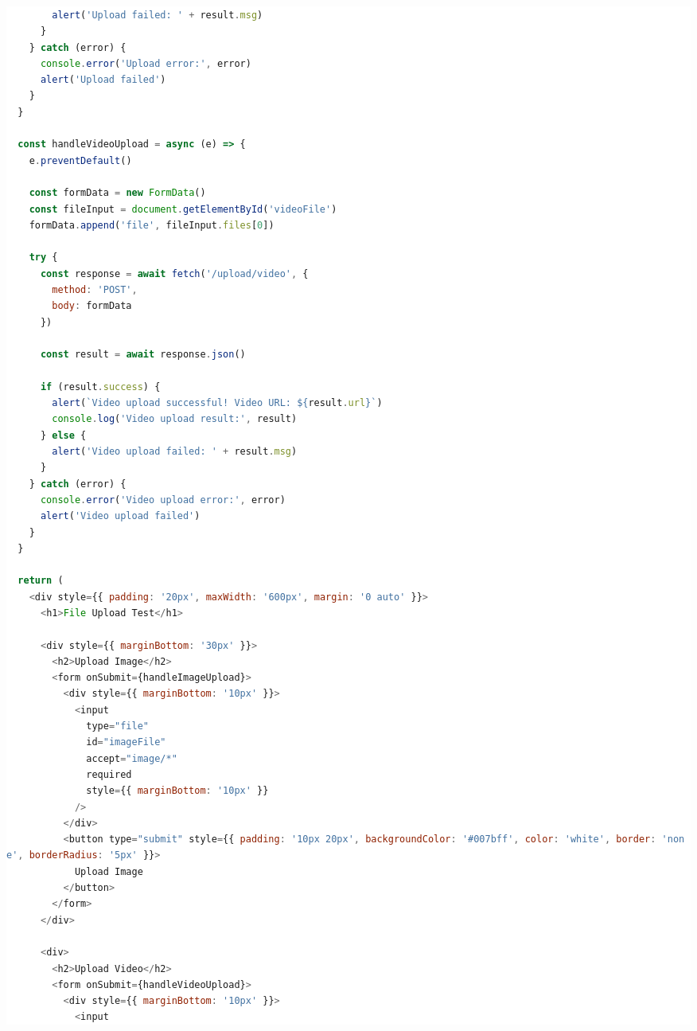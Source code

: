 ```javascript
        alert('Upload failed: ' + result.msg)
      }
    } catch (error) {
      console.error('Upload error:', error)
      alert('Upload failed')
    }
  }

  const handleVideoUpload = async (e) => {
    e.preventDefault()
    
    const formData = new FormData()
    const fileInput = document.getElementById('videoFile')
    formData.append('file', fileInput.files[0])

    try {
      const response = await fetch('/upload/video', {
        method: 'POST',
        body: formData
      })
      
      const result = await response.json()
      
      if (result.success) {
        alert(`Video upload successful! Video URL: ${result.url}`)
        console.log('Video upload result:', result)
      } else {
        alert('Video upload failed: ' + result.msg)
      }
    } catch (error) {
      console.error('Video upload error:', error)
      alert('Video upload failed')
    }
  }

  return (
    <div style={{ padding: '20px', maxWidth: '600px', margin: '0 auto' }}>
      <h1>File Upload Test</h1>
      
      <div style={{ marginBottom: '30px' }}>
        <h2>Upload Image</h2>
        <form onSubmit={handleImageUpload}>
          <div style={{ marginBottom: '10px' }}>
            <input 
              type="file" 
              id="imageFile" 
              accept="image/*" 
              required 
              style={{ marginBottom: '10px' }}
            />
          </div>
          <button type="submit" style={{ padding: '10px 20px', backgroundColor: '#007bff', color: 'white', border: 'none', borderRadius: '5px' }}>
            Upload Image
          </button>
        </form>
      </div>

      <div>
        <h2>Upload Video</h2>
        <form onSubmit={handleVideoUpload}>
          <div style={{ marginBottom: '10px' }}>
            <input 
```